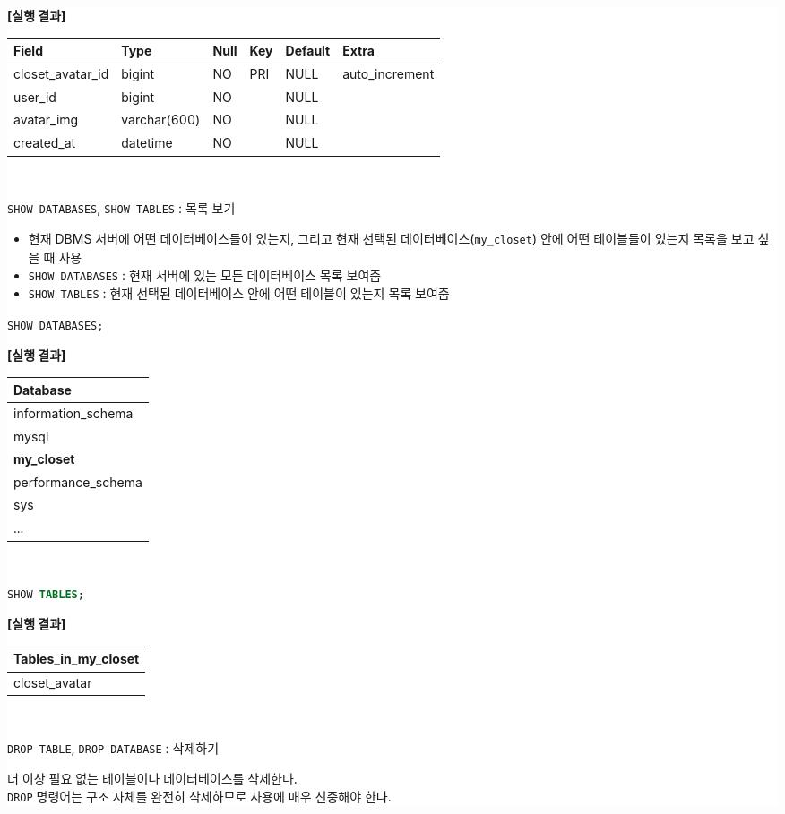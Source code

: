**[실행 결과]**

| Field            | Type         | Null | Key | Default | Extra          |
| :--------------- | :----------- | :--- | :-- | :------ | :------------- |
| closet_avatar_id | bigint       | NO   | PRI | NULL    | auto_increment |
| user_id          | bigint       | NO   |     | NULL    |                |
| avatar_img       | varchar(600) | NO   |     | NULL    |                |
| created_at       | datetime     | NO   |     | NULL    |                |

<br>

`SHOW DATABASES`, `SHOW TABLES` : 목록 보기

- 현재 DBMS 서버에 어떤 데이터베이스들이 있는지, 그리고 현재 선택된 데이터베이스(`my_closet`) 안에 어떤 테이블들이 있는지 목록을 보고 싶을 때 사용
- `SHOW DATABASES` : 현재 서버에 있는 모든 데이터베이스 목록 보여줌
- `SHOW TABLES` : 현재 선택된 데이터베이스 안에 어떤 테이블이 있는지 목록 보여줌

```sql
SHOW DATABASES;
```

**[실행 결과]**

| Database           |
| :----------------- |
| information_schema |
| mysql              |
| **my_closet**      |
| performance_schema |
| sys                |
| ...                |

<br>

```sql
SHOW TABLES;
```

**[실행 결과]**

| Tables_in_my_closet |
| :------------------ |
| closet_avatar       |

<br>

`DROP TABLE`, `DROP DATABASE` : 삭제하기

더 이상 필요 없는 테이블이나 데이터베이스를 삭제한다.  
`DROP` 명령어는 구조 자체를 완전히 삭제하므로 사용에 매우 신중해야 한다.
